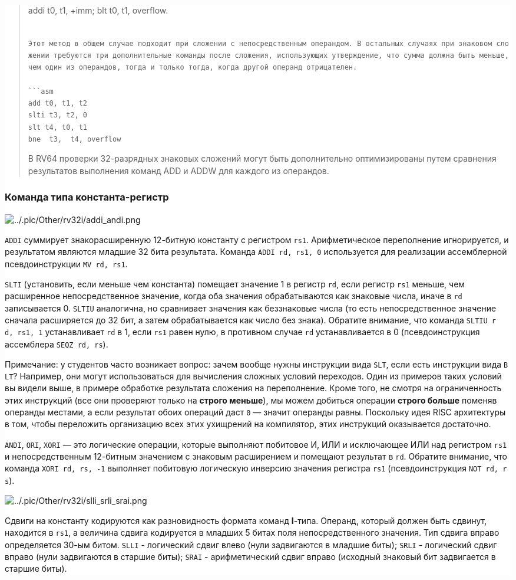 > addi t0, t1, +imm;
> blt t0, t1, overflow.
> ```
>
> Этот метод в общем случае подходит при сложении с непосредственным операндом. В остальных случаях при знаковом сложении требуются три дополнительные команды после сложения, использующих утверждение, что сумма должна быть меньше, чем один из операндов, тогда и только тогда, когда другой операнд отрицателен.
>
> ```asm
> add t0, t1, t2
> slti t3, t2, 0
> slt t4, t0, t1
> bne  t3,  t4, overflow
> ```
>
> В RV64 проверки 32-разрядных знаковых сложений могут быть дополнительно оптимизированы путем сравнения результатов выполнения команд ADD и ADDW для каждого из операндов.

### Команда типа константа-регистр

![../.pic/Other/rv32i/addi_andi.png](../.pic/Other/rv32i/addi_andi.png)

`ADDI` суммирует знакорасширенную 12-битную константу с регистром `rs1`. Арифметическое переполнение игнорируется, и результатом являются младшие 32 бита результата. Команда `ADDI rd, rs1, 0` используется для реализации ассемблерной псевдоинструкции `MV rd, rs1`.

`SLTI` (установить, если меньше чем константа) помещает значение 1 в регистр `rd`, если регистр `rs1` меньше, чем расширенное непосредственное значение, когда оба значения обрабатываются как знаковые числа, иначе в `rd` записывается 0. `SLTIU` аналогична, но сравнивает значения как беззнаковые числа (то есть непосредственное значение сначала расширяется до 32 бит, а затем обрабатывается как число без знака). Обратите внимание, что команда `SLTIU rd, rs1, 1` устанавливает `rd` в 1, если `rs1` равен нулю, в противном случае `rd` устанавливается в 0 (псевдоинструкция ассемблера `SEQZ rd, rs`).

Примечание: у студентов часто возникает вопрос: зачем вообще нужны инструкции вида `SLT`, если есть инструкции вида `BLT`? Например, они могут использоваться для вычисления сложных условий переходов. Один из примеров таких условий вы видели выше, в примере обработке результата сложения на переполнение. Кроме того, не смотря на ограниченность этих инструкций (все они проверяют только на **строго меньше**), мы можем добиться операции **строго больше** поменяв операнды местами, а если результат обоих операций даст `0` — значит операнды равны. Поскольку идея RISC архитектуры в том, чтобы переложить организацию всех этих ухищрений на компилятор, этих инструкций оказывается достаточно.

`ANDI`, `ORI`, `XORI` — это логические операции, которые выполняют побитовое И, ИЛИ и исключающее ИЛИ над регистром `rs1` и непосредственным 12-битным значением с знаковым расширением и помещают результат в `rd`. Обратите внимание, что команда `XORI rd, rs, -1` выполняет побитовую логическую инверсию значения регистра `rs1` (псевдоинструкция `NOT rd, rs`).

![../.pic/Other/rv32i/slli_srli_srai.png](../.pic/Other/rv32i/slli_srli_srai.png)

Сдвиги на константу кодируются как разновидность формата команд **I**-типа. Операнд, который должен быть сдвинут, находится в `rs1`, а величина сдвига кодируется в младших 5 битах поля непосредственного значения. Тип сдвига вправо определяется 30-ым битом. `SLLI` - логический сдвиг влево (нули задвигаются в младшие биты); `SRLI` - логический сдвиг вправо (нули задвигаются в старшие биты); `SRAI` - арифметический сдвиг вправо (исходный знаковый бит задвигается в старшие биты).
